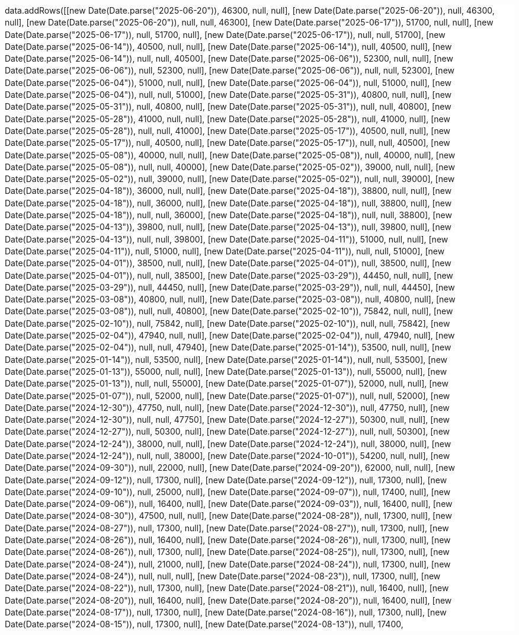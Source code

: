 
data.addRows([[new Date(Date.parse("2025-06-20")), 46300, null, null], [new Date(Date.parse("2025-06-20")), null, 46300, null], [new Date(Date.parse("2025-06-20")), null, null, 46300], [new Date(Date.parse("2025-06-17")), 51700, null, null], [new Date(Date.parse("2025-06-17")), null, 51700, null], [new Date(Date.parse("2025-06-17")), null, null, 51700], [new Date(Date.parse("2025-06-14")), 40500, null, null], [new Date(Date.parse("2025-06-14")), null, 40500, null], [new Date(Date.parse("2025-06-14")), null, null, 40500], [new Date(Date.parse("2025-06-06")), 52300, null, null], [new Date(Date.parse("2025-06-06")), null, 52300, null], [new Date(Date.parse("2025-06-06")), null, null, 52300], [new Date(Date.parse("2025-06-04")), 51000, null, null], [new Date(Date.parse("2025-06-04")), null, 51000, null], [new Date(Date.parse("2025-06-04")), null, null, 51000], [new Date(Date.parse("2025-05-31")), 40800, null, null], [new Date(Date.parse("2025-05-31")), null, 40800, null], [new Date(Date.parse("2025-05-31")), null, null, 40800], [new Date(Date.parse("2025-05-28")), 41000, null, null], [new Date(Date.parse("2025-05-28")), null, 41000, null], [new Date(Date.parse("2025-05-28")), null, null, 41000], [new Date(Date.parse("2025-05-17")), 40500, null, null], [new Date(Date.parse("2025-05-17")), null, 40500, null], [new Date(Date.parse("2025-05-17")), null, null, 40500], [new Date(Date.parse("2025-05-08")), 40000, null, null], [new Date(Date.parse("2025-05-08")), null, 40000, null], [new Date(Date.parse("2025-05-08")), null, null, 40000], [new Date(Date.parse("2025-05-02")), 39000, null, null], [new Date(Date.parse("2025-05-02")), null, 39000, null], [new Date(Date.parse("2025-05-02")), null, null, 39000], [new Date(Date.parse("2025-04-18")), 36000, null, null], [new Date(Date.parse("2025-04-18")), 38800, null, null], [new Date(Date.parse("2025-04-18")), null, 36000, null], [new Date(Date.parse("2025-04-18")), null, 38800, null], [new Date(Date.parse("2025-04-18")), null, null, 36000], [new Date(Date.parse("2025-04-18")), null, null, 38800], [new Date(Date.parse("2025-04-13")), 39800, null, null], [new Date(Date.parse("2025-04-13")), null, 39800, null], [new Date(Date.parse("2025-04-13")), null, null, 39800], [new Date(Date.parse("2025-04-11")), 51000, null, null], [new Date(Date.parse("2025-04-11")), null, 51000, null], [new Date(Date.parse("2025-04-11")), null, null, 51000], [new Date(Date.parse("2025-04-01")), 38500, null, null], [new Date(Date.parse("2025-04-01")), null, 38500, null], [new Date(Date.parse("2025-04-01")), null, null, 38500], [new Date(Date.parse("2025-03-29")), 44450, null, null], [new Date(Date.parse("2025-03-29")), null, 44450, null], [new Date(Date.parse("2025-03-29")), null, null, 44450], [new Date(Date.parse("2025-03-08")), 40800, null, null], [new Date(Date.parse("2025-03-08")), null, 40800, null], [new Date(Date.parse("2025-03-08")), null, null, 40800], [new Date(Date.parse("2025-02-10")), 75842, null, null], [new Date(Date.parse("2025-02-10")), null, 75842, null], [new Date(Date.parse("2025-02-10")), null, null, 75842], [new Date(Date.parse("2025-02-04")), 47940, null, null], [new Date(Date.parse("2025-02-04")), null, 47940, null], [new Date(Date.parse("2025-02-04")), null, null, 47940], [new Date(Date.parse("2025-01-14")), 53500, null, null], [new Date(Date.parse("2025-01-14")), null, 53500, null], [new Date(Date.parse("2025-01-14")), null, null, 53500], [new Date(Date.parse("2025-01-13")), 55000, null, null], [new Date(Date.parse("2025-01-13")), null, 55000, null], [new Date(Date.parse("2025-01-13")), null, null, 55000], [new Date(Date.parse("2025-01-07")), 52000, null, null], [new Date(Date.parse("2025-01-07")), null, 52000, null], [new Date(Date.parse("2025-01-07")), null, null, 52000], [new Date(Date.parse("2024-12-30")), 47750, null, null], [new Date(Date.parse("2024-12-30")), null, 47750, null], [new Date(Date.parse("2024-12-30")), null, null, 47750], [new Date(Date.parse("2024-12-27")), 50300, null, null], [new Date(Date.parse("2024-12-27")), null, 50300, null], [new Date(Date.parse("2024-12-27")), null, null, 50300], [new Date(Date.parse("2024-12-24")), 38000, null, null], [new Date(Date.parse("2024-12-24")), null, 38000, null], [new Date(Date.parse("2024-12-24")), null, null, 38000], [new Date(Date.parse("2024-10-01")), 54200, null, null], [new Date(Date.parse("2024-09-30")), null, 22000, null], [new Date(Date.parse("2024-09-20")), 62000, null, null], [new Date(Date.parse("2024-09-12")), null, 17300, null], [new Date(Date.parse("2024-09-12")), null, 17300, null], [new Date(Date.parse("2024-09-10")), null, 25000, null], [new Date(Date.parse("2024-09-07")), null, 17400, null], [new Date(Date.parse("2024-09-06")), null, 16400, null], [new Date(Date.parse("2024-09-03")), null, 16400, null], [new Date(Date.parse("2024-08-30")), 47500, null, null], [new Date(Date.parse("2024-08-28")), null, 17300, null], [new Date(Date.parse("2024-08-27")), null, 17300, null], [new Date(Date.parse("2024-08-27")), null, 17300, null], [new Date(Date.parse("2024-08-26")), null, 16400, null], [new Date(Date.parse("2024-08-26")), null, 17300, null], [new Date(Date.parse("2024-08-26")), null, 17300, null], [new Date(Date.parse("2024-08-25")), null, 17300, null], [new Date(Date.parse("2024-08-24")), null, 21000, null], [new Date(Date.parse("2024-08-24")), null, 17300, null], [new Date(Date.parse("2024-08-24")), null, null, null], [new Date(Date.parse("2024-08-23")), null, 17300, null], [new Date(Date.parse("2024-08-22")), null, 17300, null], [new Date(Date.parse("2024-08-21")), null, 16400, null], [new Date(Date.parse("2024-08-20")), null, 16400, null], [new Date(Date.parse("2024-08-20")), null, 16400, null], [new Date(Date.parse("2024-08-17")), null, 17300, null], [new Date(Date.parse("2024-08-16")), null, 17300, null], [new Date(Date.parse("2024-08-15")), null, 17300, null], [new Date(Date.parse("2024-08-13")), null, 17400,